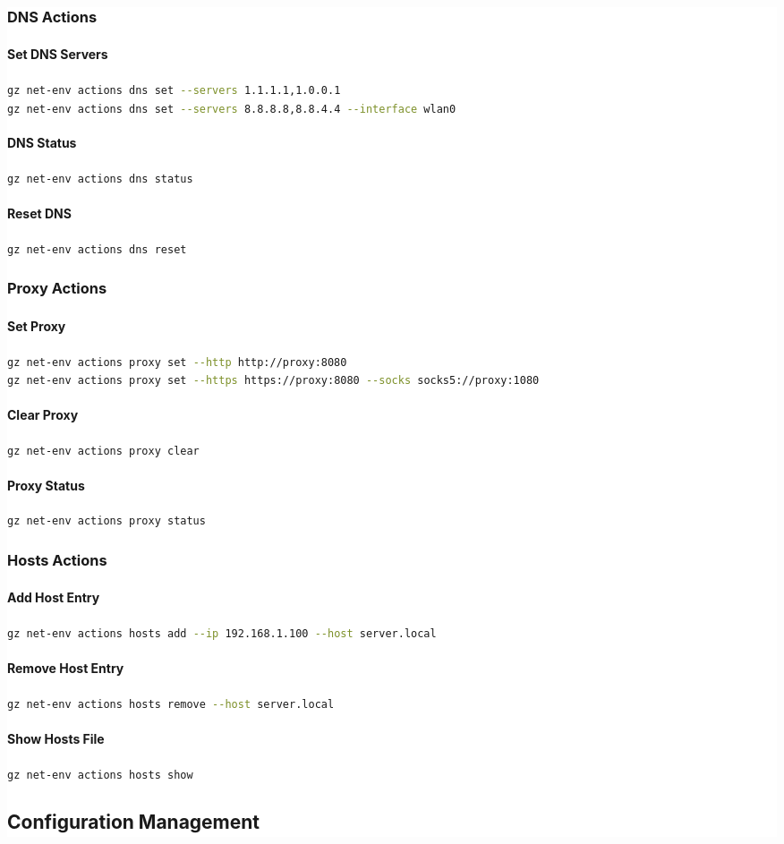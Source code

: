 ### DNS Actions

#### Set DNS Servers
```bash
gz net-env actions dns set --servers 1.1.1.1,1.0.0.1
gz net-env actions dns set --servers 8.8.8.8,8.8.4.4 --interface wlan0
```

#### DNS Status
```bash
gz net-env actions dns status
```

#### Reset DNS
```bash
gz net-env actions dns reset
```

### Proxy Actions

#### Set Proxy
```bash
gz net-env actions proxy set --http http://proxy:8080
gz net-env actions proxy set --https https://proxy:8080 --socks socks5://proxy:1080
```

#### Clear Proxy
```bash
gz net-env actions proxy clear
```

#### Proxy Status
```bash
gz net-env actions proxy status
```

### Hosts Actions

#### Add Host Entry
```bash
gz net-env actions hosts add --ip 192.168.1.100 --host server.local
```

#### Remove Host Entry
```bash
gz net-env actions hosts remove --host server.local
```

#### Show Hosts File
```bash
gz net-env actions hosts show
```

## Configuration Management
